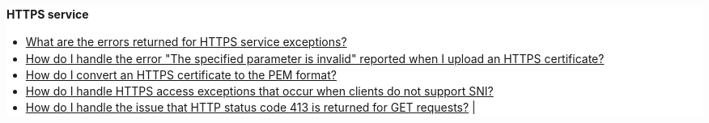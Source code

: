 **HTTPS service**

-   [What are the errors returned for HTTPS service exceptions?]()
-   [How do I handle the error "The specified parameter is invalid" reported when I upload an HTTPS certificate?]()
-   [How do I convert an HTTPS certificate to the PEM format?]()
-   [How do I handle HTTPS access exceptions that occur when clients do not support SNI?]()
-   [How do I handle the issue that HTTP status code 413 is returned for GET requests?]() |

